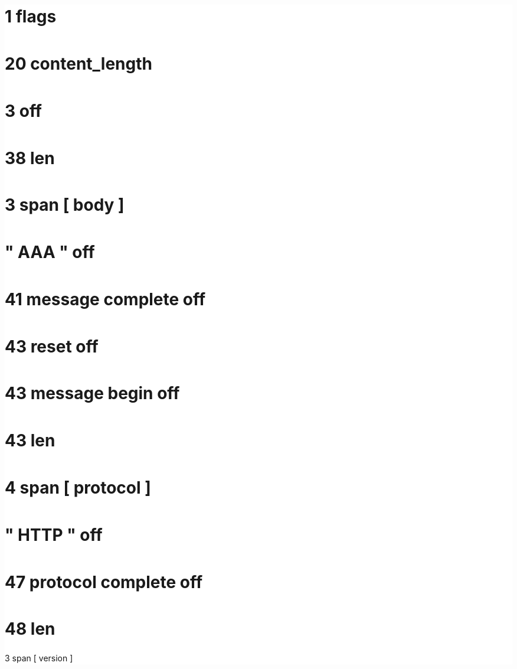 1
flags
=
20
content_length
=
3
off
=
38
len
=
3
span
[
body
]
=
"
AAA
"
off
=
41
message
complete
off
=
43
reset
off
=
43
message
begin
off
=
43
len
=
4
span
[
protocol
]
=
"
HTTP
"
off
=
47
protocol
complete
off
=
48
len
=
3
span
[
version
]